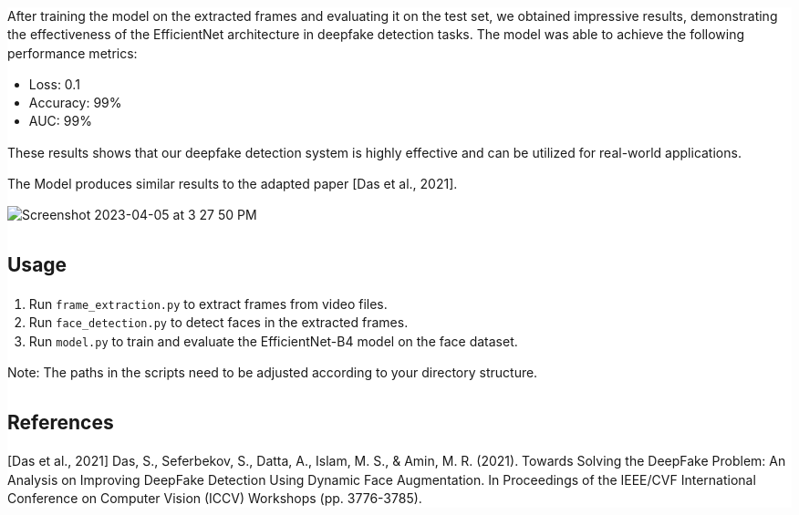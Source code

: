 After training the model on the extracted frames and evaluating it on the test set, we obtained impressive results, demonstrating the effectiveness of the EfficientNet architecture in deepfake detection tasks. The model was able to achieve the following performance metrics:

- Loss: 0.1
- Accuracy: 99%
- AUC: 99%

These results shows that our deepfake detection system is highly effective and can be utilized for real-world applications.

The Model produces similar results to the adapted paper [Das et al., 2021].

<img width="654" alt="Screenshot 2023-04-05 at 3 27 50 PM" src="https://user-images.githubusercontent.com/57623082/230096297-bbafb570-b6c3-41e3-b266-2c91e4cb8391.png">

## Usage

1. Run `frame_extraction.py` to extract frames from video files.
2. Run `face_detection.py` to detect faces in the extracted frames.
3. Run `model.py` to train and evaluate the EfficientNet-B4 model on the face dataset.

Note: The paths in the scripts need to be adjusted according to your directory structure.

## References

[Das et al., 2021] Das, S., Seferbekov, S., Datta, A., Islam, M. S., & Amin, M. R. (2021). Towards Solving the DeepFake Problem: An Analysis on Improving DeepFake Detection Using Dynamic Face Augmentation. In Proceedings of the IEEE/CVF International Conference on Computer Vision (ICCV) Workshops (pp. 3776-3785).
